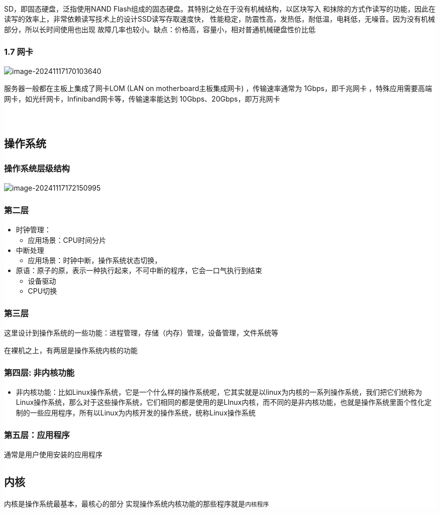

SD，即固态硬盘，泛指使用NAND Flash组成的固态硬盘。其特别之处在于没有机械结构，以区块写入 和抹除的方式作读写的功能，因此在读写的效率上，非常依赖读写技术上的设计SSD读写存取速度快， 性能稳定，防震性高，发热低，耐低温，电耗低，无噪音。因为没有机械部分，所以长时间使用也出现 故障几率也较小。缺点：价格高，容量小，相对普通机械硬盘性价比低









### 1.7 网卡

![image-20241117170103640](C:\Users\31403\AppData\Roaming\Typora\typora-user-images\image-20241117170103640.png)

服务器一般都在主板上集成了网卡LOM (LAN on motherboard主板集成网卡) ，传输速率通常为 1Gbps，即千兆网卡 ，特殊应用需要高端网卡，如光纤网卡，Infiniband网卡等，传输速率能达到 10Gbps、20Gbps，即万兆网卡

​                                                                                                                                                                                                                                                                                                                                                                                                                                                                                                                                                                                                                                                                                                                                                                                                                                                                                                                                                                                                                                                                     





## 操作系统

### 操作系统层级结构

![image-20241117172150995](C:\Users\31403\AppData\Roaming\Typora\typora-user-images\image-20241117172150995.png)


### 第二层
- 时钟管理：
  - 应用场景：CPU时间分片
- 中断处理
  - 应用场景：时钟中断，操作系统状态切换，
- 原语：原子的原，表示一种执行起来，不可中断的程序，它会一口气执行到结束
  - 设备驱动
  - CPU切换

### 第三层
这里设计到操作系统的一些功能：进程管理，存储（内存）管理，设备管理，文件系统等

在裸机之上，有两层是操作系统内核的功能

### 第四层: 非内核功能
- 非内核功能：比如Linux操作系统，它是一个什么样的操作系统呢，它其实就是以linux为内核的一系列操作系统，我们把它们统称为Linux操作系统，那么对于这些操作系统，它们相同的都是使用的是LInux内核，而不同的是非内核功能，也就是操作系统里面个性化定制的一些应用程序，所有以Linux为内核开发的操作系统，统称Linux操作系统


### 第五层：应用程序
通常是用户使用安装的应用程序



## 内核
内核是操作系统最基本，最核心的部分
实现操作系统内核功能的那些程序就是`内核程序`
